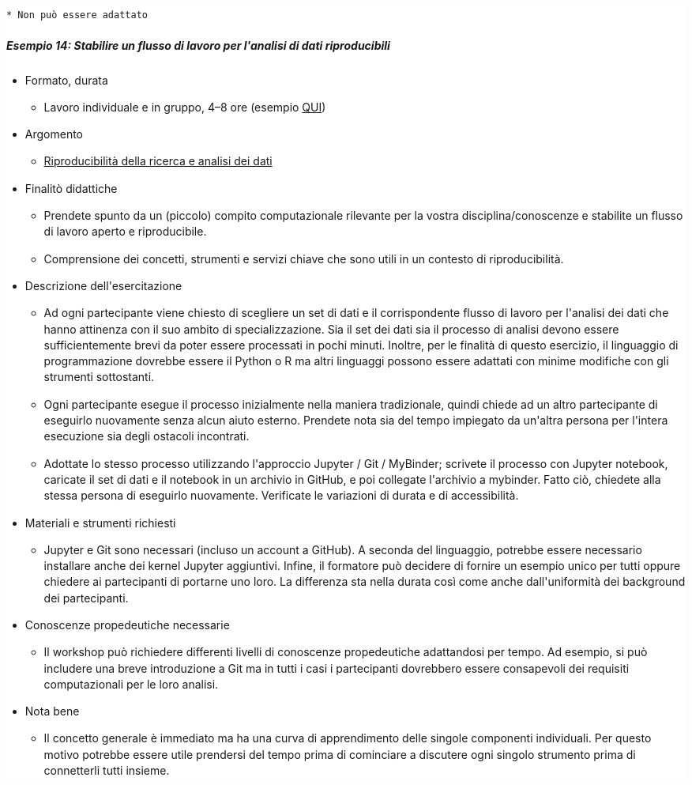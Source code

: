     * Non può essere adattato

##### **Esempio 14: Stabilire un flusso di lavoro per l'analisi di dati riproducibili**

* Formato, durata 

    * Lavoro individuale e in gruppo, 4–8 ore (esempio [QUI](http://reproducible-analysis-workshop.readthedocs.io))

* Argomento

    * [Riproducibilità della ricerca e analisi dei dati](/02OpenScienceBasics/04ReproducibleResearchAndDataAnalysis.md)

* Finalitò didattiche 

    * Prendete spunto da un (piccolo) compito computazionale rilevante per la vostra disciplina/conoscenze e stabilite un flusso di lavoro aperto e riproducibile.

    * Comprensione dei concetti, strumenti e servizi chiave che sono utili in un contesto di riproducibilità.

* Descrizione dell'esercitazione

    * Ad ogni partecipante viene chiesto di scegliere un set di dati e il corrispondente flusso di lavoro per l'analisi dei dati che hanno attinenza con il suo ambito di specializzazione. Sia il set dei dati sia il processo di analisi devono essere sufficientemente brevi da poter essere processati in pochi minuti. Inoltre, per le finalità di questo esercizio, il linguaggio di programmazione dovrebbe essere il Python o R ma altri linguaggi possono essere adattati con minime modifiche con gli strumenti sottostanti. 

    * Ogni partecipante esegue il processo inizialmente nella maniera tradizionale, quindi chiede ad un altro partecipante di eseguirlo nuovamente senza alcun aiuto esterno. Prendete nota sia del tempo impiegato da un'altra persona per l'intera esecuzione sia degli ostacoli incontrati. 
    
    * Adottate lo stesso processo utilizzando l'approccio Jupyter / Git / MyBinder; scrivete il processo con Jupyter notebook, caricate il set di dati e il notebook in un archivio in GitHub, e poi collegate l'archivio a mybinder. Fatto ciò, chiedete alla stessa persona di eseguirlo nuovamente. Verificate le variazioni di durata e di accessibilità.

* Materiali e strumenti richiesti 

    * Jupyter e Git sono necessari (incluso un account a GitHub). A seconda del linguaggio, potrebbe essere necessario installare anche dei kernel Jupyter aggiuntivi. Infine, il formatore può decidere di fornire un esempio unico per tutti oppure chiedere ai partecipanti di portarne uno loro. La differenza sta nella durata così come anche dall'uniformità dei background dei partecipanti. 

* Conoscenze propedeutiche necessarie

    * Il workshop può richiedere differenti livelli di conoscenze propedeutiche adattandosi per tempo. Ad esempio, si può includere una breve introduzione a Git ma in tutti i casi i partecipanti dovrebbero essere consapevoli dei requisiti computazionali per le loro analisi. 

* Nota bene

    * Il concetto generale è immediato ma ha una curva di apprendimento delle singole componenti individuali. Per questo motivo potrebbe essere utile prendersi del tempo prima di cominciare a discutere ogni singolo strumento prima di connetterli tutti insieme. 
